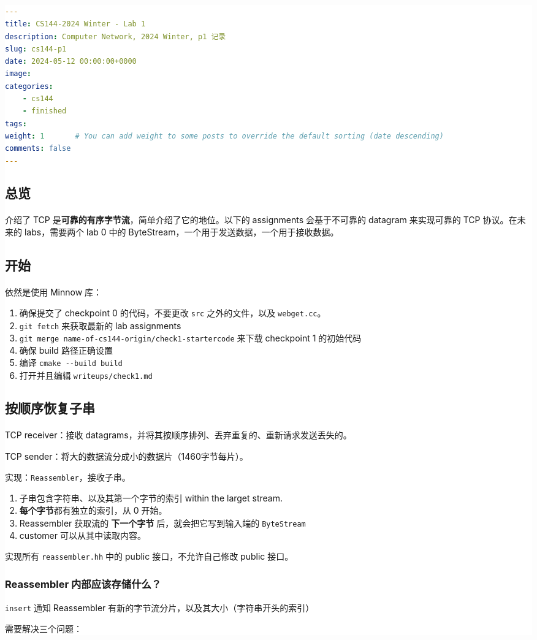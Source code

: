 ```yaml
---
title: CS144-2024 Winter - Lab 1
description: Computer Network, 2024 Winter, p1 记录
slug: cs144-p1
date: 2024-05-12 00:00:00+0000
image: 
categories:
    - cs144
    - finished
tags: 
weight: 1       # You can add weight to some posts to override the default sorting (date descending)
comments: false
---
```


## 总览

介绍了 TCP 是**可靠的有序字节流**，简单介绍了它的地位。以下的 assignments 会基于不可靠的 datagram 来实现可靠的 TCP 协议。在未来的 labs，需要两个 lab 0 中的 ByteStream，一个用于发送数据，一个用于接收数据。

## 开始

依然是使用 Minnow 库：

1. 确保提交了 checkpoint 0 的代码，不要更改 `src` 之外的文件，以及 `webget.cc`。
2. `git fetch` 来获取最新的 lab assignments
3. `git merge name-of-cs144-origin/check1-startercode` 来下载 checkpoint 1 的初始代码
4. 确保 build 路径正确设置
5. 编译 `cmake --build build`
6. 打开并且编辑 `writeups/check1.md`

## 按顺序恢复子串

TCP receiver：接收 datagrams，并将其按顺序排列、丢弃重复的、重新请求发送丢失的。

TCP sender：将大的数据流分成小的数据片（1460字节每片）。

实现：`Reassembler`，接收子串。

1. 子串包含字符串、以及其第一个字节的索引 within the larget stream. 
2. **每个字节**都有独立的索引，从 0 开始。
3. Reassembler 获取流的 **下一个字节** 后，就会把它写到输入端的 `ByteStream`
4. customer 可以从其中读取内容。

实现所有 `reassembler.hh` 中的 public 接口，不允许自己修改 public 接口。

### Reassembler 内部应该存储什么？

`insert` 通知 Reassembler 有新的字节流分片，以及其大小（字符串开头的索引）

需要解决三个问题：
